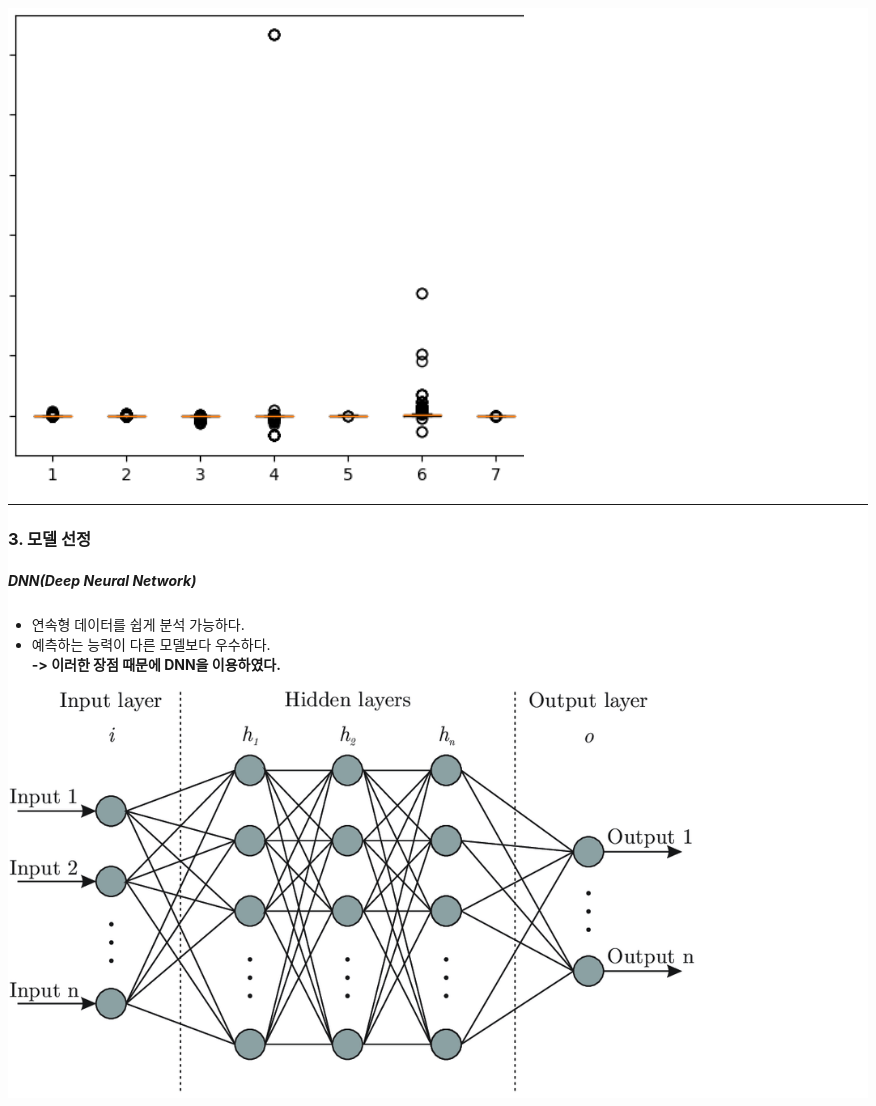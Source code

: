 <img src="/images/boxplot.png" width="60%" height="80%"> 



***

### 3. 모델 선정
##### DNN(Deep Neural Network)
* 연속형 데이터를 쉽게 분석 가능하다.
* 예측하는 능력이 다른 모델보다 우수하다.<br/>
**-> 이러한 장점 때문에 DNN을 이용하였다.**
<img src="/images/DNN.png" width="80%" height="80%"> 
